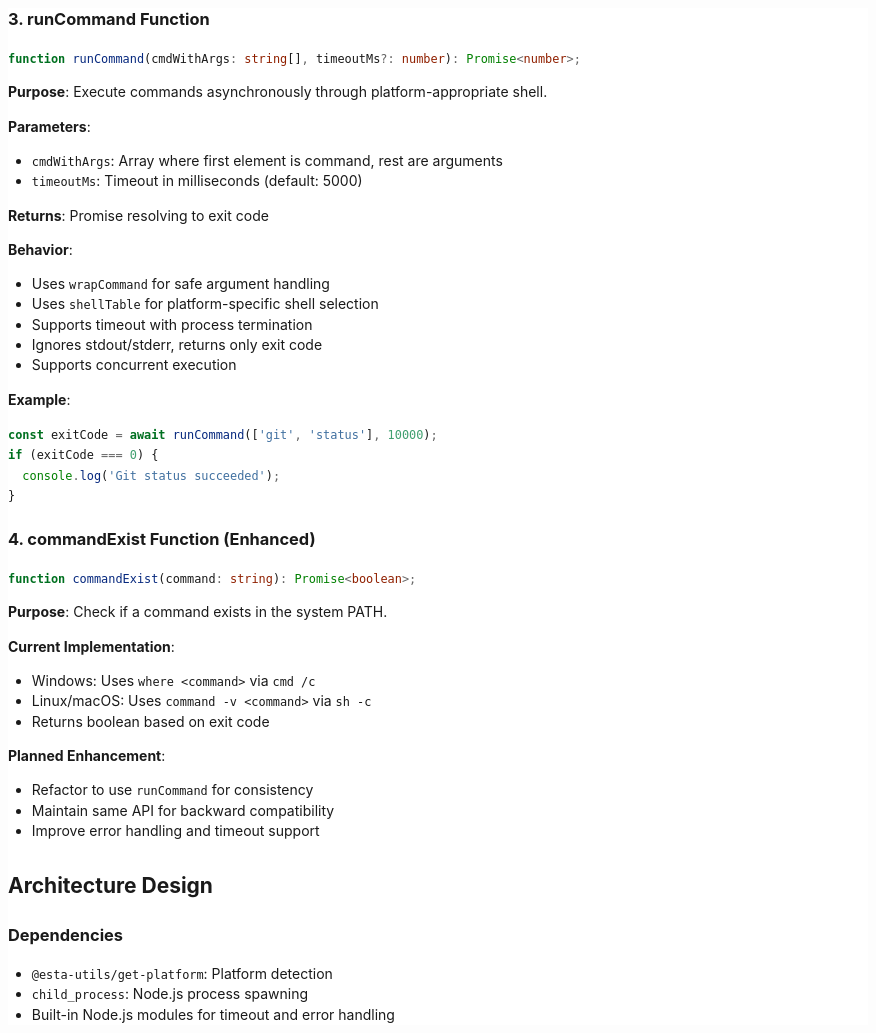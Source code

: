 ### 3. runCommand Function

```typescript
function runCommand(cmdWithArgs: string[], timeoutMs?: number): Promise<number>;
```

**Purpose**: Execute commands asynchronously through platform-appropriate shell.

**Parameters**:

- `cmdWithArgs`: Array where first element is command, rest are arguments
- `timeoutMs`: Timeout in milliseconds (default: 5000)

**Returns**: Promise resolving to exit code

**Behavior**:

- Uses `wrapCommand` for safe argument handling
- Uses `shellTable` for platform-specific shell selection
- Supports timeout with process termination
- Ignores stdout/stderr, returns only exit code
- Supports concurrent execution

**Example**:

```typescript
const exitCode = await runCommand(['git', 'status'], 10000);
if (exitCode === 0) {
  console.log('Git status succeeded');
}
```

### 4. commandExist Function (Enhanced)

```typescript
function commandExist(command: string): Promise<boolean>;
```

**Purpose**: Check if a command exists in the system PATH.

**Current Implementation**:

- Windows: Uses `where <command>` via `cmd /c`
- Linux/macOS: Uses `command -v <command>` via `sh -c`
- Returns boolean based on exit code

**Planned Enhancement**:

- Refactor to use `runCommand` for consistency
- Maintain same API for backward compatibility
- Improve error handling and timeout support

## Architecture Design

### Dependencies

- `@esta-utils/get-platform`: Platform detection
- `child_process`: Node.js process spawning
- Built-in Node.js modules for timeout and error handling
